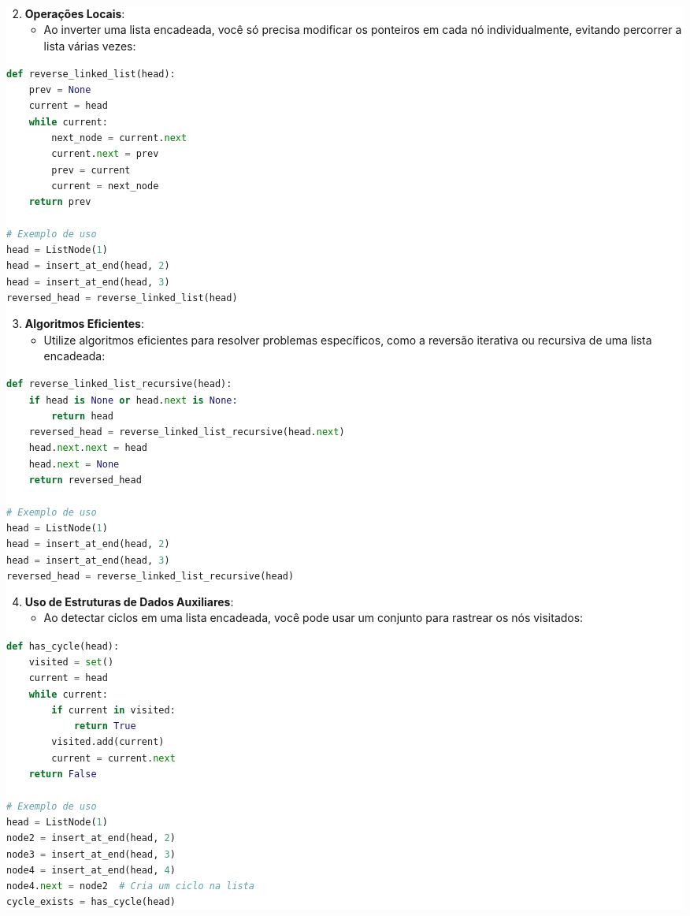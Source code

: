 2. **Operações Locais**:
   - Ao inverter uma lista encadeada, você só precisa modificar os ponteiros em cada nó individualmente, evitando percorrer a lista várias vezes:

```python
def reverse_linked_list(head):
    prev = None
    current = head
    while current:
        next_node = current.next
        current.next = prev
        prev = current
        current = next_node
    return prev

# Exemplo de uso
head = ListNode(1)
head = insert_at_end(head, 2)
head = insert_at_end(head, 3)
reversed_head = reverse_linked_list(head)
```

3. **Algoritmos Eficientes**:
   - Utilize algoritmos eficientes para resolver problemas específicos, como a reversão iterativa ou recursiva de uma lista encadeada:

```python
def reverse_linked_list_recursive(head):
    if head is None or head.next is None:
        return head
    reversed_head = reverse_linked_list_recursive(head.next)
    head.next.next = head
    head.next = None
    return reversed_head

# Exemplo de uso
head = ListNode(1)
head = insert_at_end(head, 2)
head = insert_at_end(head, 3)
reversed_head = reverse_linked_list_recursive(head)
```

4. **Uso de Estruturas de Dados Auxiliares**:
   - Ao detectar ciclos em uma lista encadeada, você pode usar um conjunto para rastrear os nós visitados:

```python
def has_cycle(head):
    visited = set()
    current = head
    while current:
        if current in visited:
            return True
        visited.add(current)
        current = current.next
    return False

# Exemplo de uso
head = ListNode(1)
node2 = insert_at_end(head, 2)
node3 = insert_at_end(head, 3)
node4 = insert_at_end(head, 4)
node4.next = node2  # Cria um ciclo na lista
cycle_exists = has_cycle(head)
```
